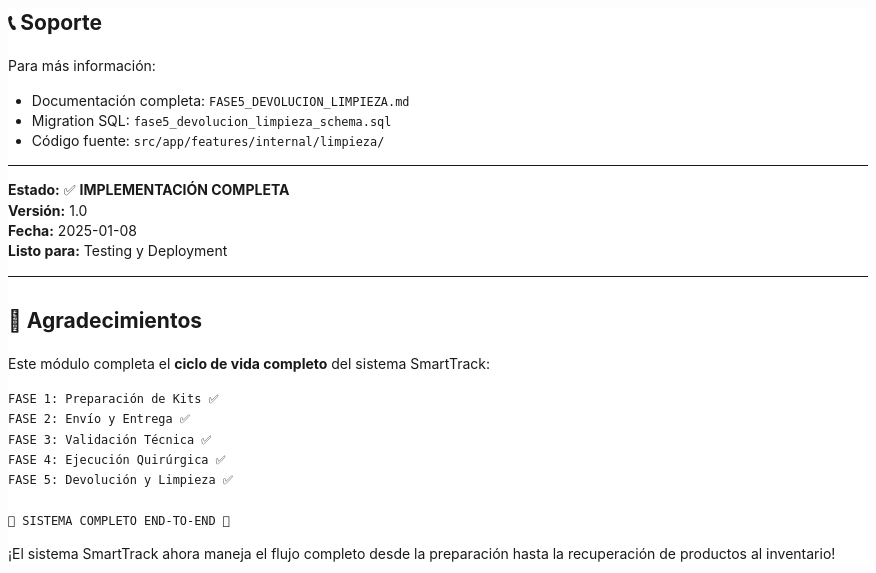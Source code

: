 ## 📞 Soporte

Para más información:
- Documentación completa: `FASE5_DEVOLUCION_LIMPIEZA.md`
- Migration SQL: `fase5_devolucion_limpieza_schema.sql`
- Código fuente: `src/app/features/internal/limpieza/`

---

**Estado:** ✅ **IMPLEMENTACIÓN COMPLETA**  
**Versión:** 1.0  
**Fecha:** 2025-01-08  
**Listo para:** Testing y Deployment

---

## 🙏 Agradecimientos

Este módulo completa el **ciclo de vida completo** del sistema SmartTrack:

```
FASE 1: Preparación de Kits ✅
FASE 2: Envío y Entrega ✅
FASE 3: Validación Técnica ✅
FASE 4: Ejecución Quirúrgica ✅
FASE 5: Devolución y Limpieza ✅

🎉 SISTEMA COMPLETO END-TO-END 🎉
```

¡El sistema SmartTrack ahora maneja el flujo completo desde la preparación hasta la recuperación de productos al inventario!

